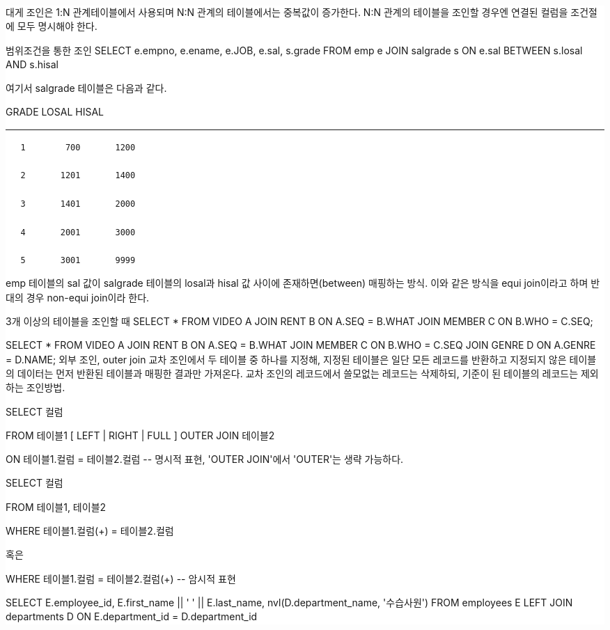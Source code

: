 대게 조인은 1:N 관계테이블에서 사용되며 N:N 관계의 테이블에서는 중복값이 증가한다. N:N 관계의 테이블을 조인할 경우엔 연결된 컬럼을 조건절에 모두 명시해야 한다.

범위조건을 통한 조인
SELECT e.empno, e.ename, e.JOB, e.sal, s.grade
FROM emp e JOIN salgrade s
ON e.sal BETWEEN s.losal AND s.hisal


여기서 salgrade 테이블은 다음과 같다.

GRADE     LOSAL      HISAL

---------------------------------

       1        700       1200

       2       1201       1400

       3       1401       2000

       4       2001       3000

       5       3001       9999

emp 테이블의 sal 값이 salgrade 테이블의 losal과 hisal 값 사이에 존재하면(between) 매핑하는 방식. 이와 같은 방식을 equi join이라고 하며 반대의 경우 non-equi join이라 한다.

3개 이상의 테이블을 조인할 때
SELECT * FROM VIDEO A
JOIN RENT B ON A.SEQ = B.WHAT
JOIN MEMBER C ON B.WHO = C.SEQ;

SELECT * FROM VIDEO A
JOIN RENT B ON A.SEQ = B.WHAT
JOIN MEMBER C ON B.WHO = C.SEQ
JOIN GENRE D ON A.GENRE = D.NAME;
외부 조인, outer join
교차 조인에서 두 테이블 중 하나를 지정해, 지정된 테이블은 일단 모든 레코드를 반환하고 지정되지 않은 테이블의 데이터는 먼저 반환된 테이블과 매핑한 결과만 가져온다. 교차 조인의 레코드에서 쓸모없는 레코드는 삭제하되, 기준이 된 테이블의 레코드는 제외하는 조인방법.

SELECT 컬럼

FROM 테이블1 [ LEFT | RIGHT | FULL ] OUTER JOIN 테이블2

ON 테이블1.컬럼 = 테이블2.컬럼  -- 명시적 표현, 'OUTER JOIN'에서 'OUTER'는 생략 가능하다.



SELECT 컬럼

FROM 테이블1, 테이블2

WHERE 테이블1.컬럼(+) = 테이블2.컬럼

혹은

WHERE 테이블1.컬럼 = 테이블2.컬럼(+)  -- 암시적 표현

SELECT E.employee_id, E.first_name || ' ' || E.last_name, nvl(D.department_name, '수습사원')
FROM employees E LEFT JOIN departments D
ON E.department_id = D.department_id
